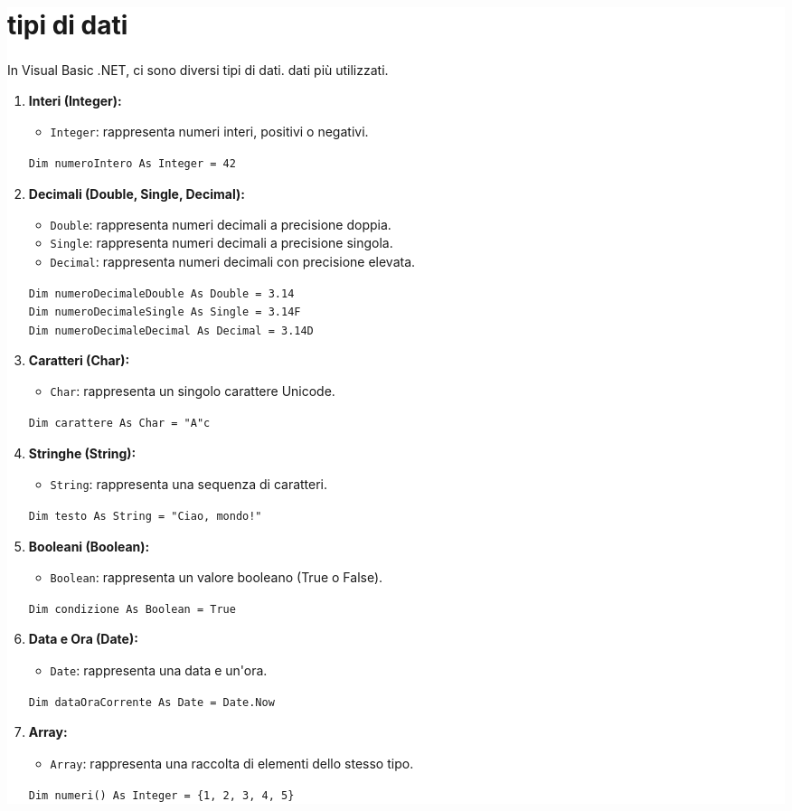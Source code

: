 
# tipi di dati 


In Visual Basic .NET, ci sono diversi tipi di dati.
dati più utilizzati.



1. **Interi (Integer):**
   - `Integer`: rappresenta numeri interi, positivi o negativi.

   ```vb.net
   Dim numeroIntero As Integer = 42
   ```

2. **Decimali (Double, Single, Decimal):**
   - `Double`: rappresenta numeri decimali a precisione doppia.
   - `Single`: rappresenta numeri decimali a precisione singola.
   - `Decimal`: rappresenta numeri decimali con precisione elevata.

   ```vb.net
   Dim numeroDecimaleDouble As Double = 3.14
   Dim numeroDecimaleSingle As Single = 3.14F
   Dim numeroDecimaleDecimal As Decimal = 3.14D
   ```

3. **Caratteri (Char):**
   - `Char`: rappresenta un singolo carattere Unicode.

   ```vb.net
   Dim carattere As Char = "A"c
   ```

4. **Stringhe (String):**
   - `String`: rappresenta una sequenza di caratteri.

   ```vb.net
   Dim testo As String = "Ciao, mondo!"
   ```

5. **Booleani (Boolean):**
   - `Boolean`: rappresenta un valore booleano (True o False).

   ```vb.net
   Dim condizione As Boolean = True
   ```

6. **Data e Ora (Date):**
   - `Date`: rappresenta una data e un'ora.

   ```vb.net
   Dim dataOraCorrente As Date = Date.Now
   ```

7. **Array:**
   - `Array`: rappresenta una raccolta di elementi dello stesso tipo.

   ```vb.net
   Dim numeri() As Integer = {1, 2, 3, 4, 5}
   ```

